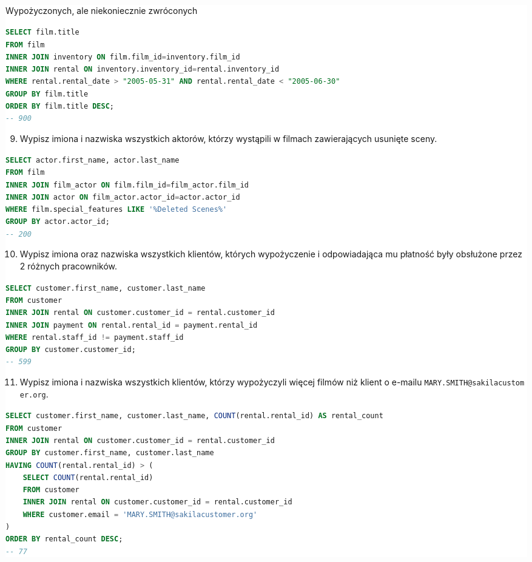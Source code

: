 Wypożyczonych, ale niekoniecznie zwróconych

```sql
SELECT film.title
FROM film
INNER JOIN inventory ON film.film_id=inventory.film_id
INNER JOIN rental ON inventory.inventory_id=rental.inventory_id
WHERE rental.rental_date > "2005-05-31" AND rental.rental_date < "2005-06-30"
GROUP BY film.title
ORDER BY film.title DESC;
-- 900
```

9.  Wypisz imiona i nazwiska wszystkich aktorów, którzy wystąpili w filmach zawierających usunięte sceny.

```sql
SELECT actor.first_name, actor.last_name
FROM film
INNER JOIN film_actor ON film.film_id=film_actor.film_id
INNER JOIN actor ON film_actor.actor_id=actor.actor_id
WHERE film.special_features LIKE '%Deleted Scenes%'
GROUP BY actor.actor_id;
-- 200
```

10.  Wypisz imiona oraz nazwiska wszystkich klientów, których wypożyczenie i odpowiadająca mu płatność były obsłużone przez 2 różnych pracowników.

```sql
SELECT customer.first_name, customer.last_name
FROM customer
INNER JOIN rental ON customer.customer_id = rental.customer_id
INNER JOIN payment ON rental.rental_id = payment.rental_id
WHERE rental.staff_id != payment.staff_id
GROUP BY customer.customer_id;
-- 599
```

11. Wypisz imiona i nazwiska wszystkich klientów, którzy wypożyczyli więcej filmów niż klient o e-mailu `MARY.SMITH@sakilacustomer.org`.

```sql
SELECT customer.first_name, customer.last_name, COUNT(rental.rental_id) AS rental_count
FROM customer
INNER JOIN rental ON customer.customer_id = rental.customer_id
GROUP BY customer.first_name, customer.last_name
HAVING COUNT(rental.rental_id) > (
    SELECT COUNT(rental.rental_id)
    FROM customer
    INNER JOIN rental ON customer.customer_id = rental.customer_id
    WHERE customer.email = 'MARY.SMITH@sakilacustomer.org'
)
ORDER BY rental_count DESC;
-- 77
```

